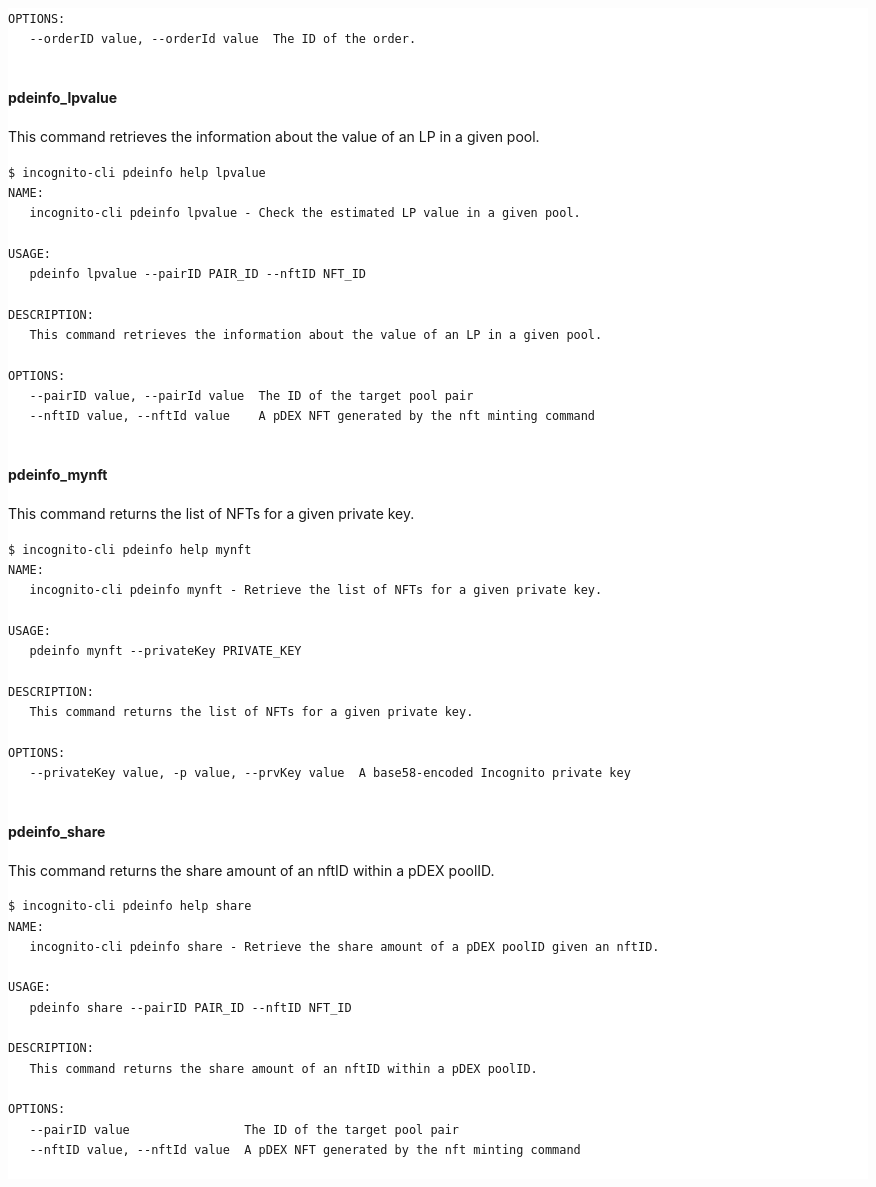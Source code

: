 ```shell
OPTIONS:
   --orderID value, --orderId value  The ID of the order.
   
```

#### pdeinfo_lpvalue
This command retrieves the information about the value of an LP in a given pool.
```shell
$ incognito-cli pdeinfo help lpvalue
NAME:
   incognito-cli pdeinfo lpvalue - Check the estimated LP value in a given pool.

USAGE:
   pdeinfo lpvalue --pairID PAIR_ID --nftID NFT_ID

DESCRIPTION:
   This command retrieves the information about the value of an LP in a given pool.

OPTIONS:
   --pairID value, --pairId value  The ID of the target pool pair
   --nftID value, --nftId value    A pDEX NFT generated by the nft minting command
   
```

#### pdeinfo_mynft
This command returns the list of NFTs for a given private key.
```shell
$ incognito-cli pdeinfo help mynft
NAME:
   incognito-cli pdeinfo mynft - Retrieve the list of NFTs for a given private key.

USAGE:
   pdeinfo mynft --privateKey PRIVATE_KEY

DESCRIPTION:
   This command returns the list of NFTs for a given private key.

OPTIONS:
   --privateKey value, -p value, --prvKey value  A base58-encoded Incognito private key
   
```

#### pdeinfo_share
This command returns the share amount of an nftID within a pDEX poolID.
```shell
$ incognito-cli pdeinfo help share
NAME:
   incognito-cli pdeinfo share - Retrieve the share amount of a pDEX poolID given an nftID.

USAGE:
   pdeinfo share --pairID PAIR_ID --nftID NFT_ID

DESCRIPTION:
   This command returns the share amount of an nftID within a pDEX poolID.

OPTIONS:
   --pairID value                The ID of the target pool pair
   --nftID value, --nftId value  A pDEX NFT generated by the nft minting command
   
```
